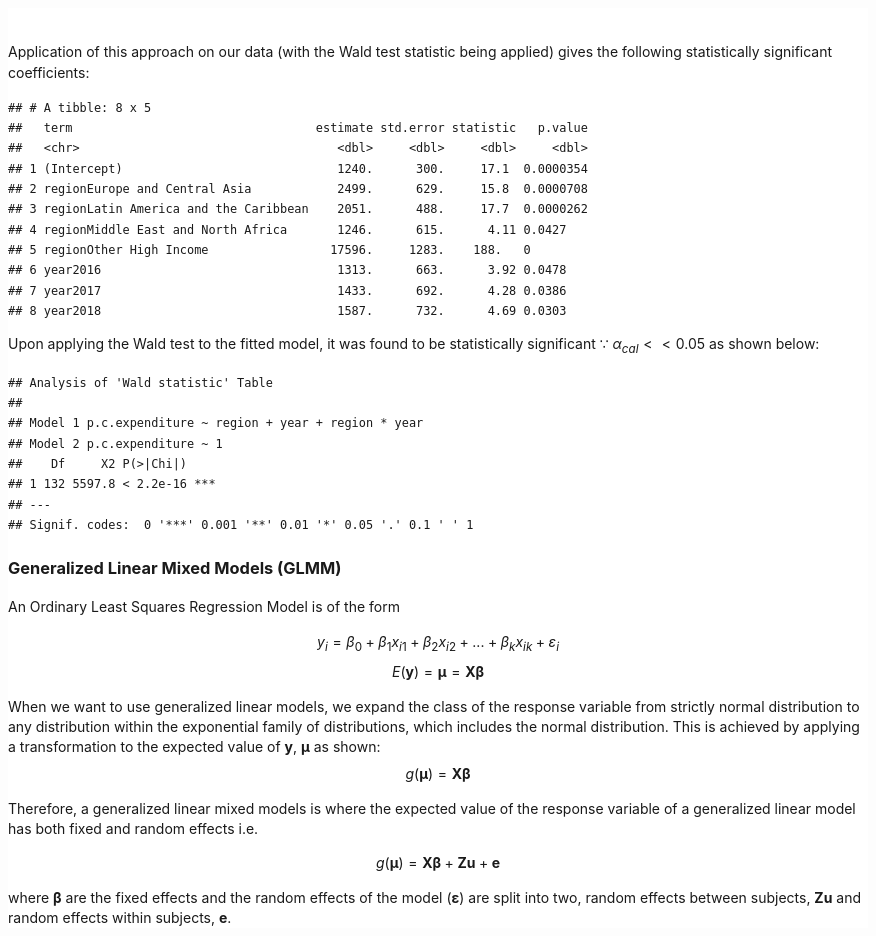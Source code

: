 $~~$

Application of this approach on our data (with the Wald test statistic being applied) gives the following statistically significant coefficients:


```
## # A tibble: 8 x 5
##   term                                  estimate std.error statistic   p.value
##   <chr>                                    <dbl>     <dbl>     <dbl>     <dbl>
## 1 (Intercept)                              1240.      300.     17.1  0.0000354
## 2 regionEurope and Central Asia            2499.      629.     15.8  0.0000708
## 3 regionLatin America and the Caribbean    2051.      488.     17.7  0.0000262
## 4 regionMiddle East and North Africa       1246.      615.      4.11 0.0427   
## 5 regionOther High Income                 17596.     1283.    188.   0        
## 6 year2016                                 1313.      663.      3.92 0.0478   
## 7 year2017                                 1433.      692.      4.28 0.0386   
## 8 year2018                                 1587.      732.      4.69 0.0303
```

Upon applying the Wald test to the fitted model, it was found to be statistically significant $\because \ \alpha_{cal} << 0.05$ as shown below:


```
## Analysis of 'Wald statistic' Table
## 
## Model 1 p.c.expenditure ~ region + year + region * year 
## Model 2 p.c.expenditure ~ 1
##    Df     X2 P(>|Chi|)    
## 1 132 5597.8 < 2.2e-16 ***
## ---
## Signif. codes:  0 '***' 0.001 '**' 0.01 '*' 0.05 '.' 0.1 ' ' 1
```

### Generalized Linear Mixed Models (GLMM)

An Ordinary Least Squares Regression Model is of the form

$$y_i = \beta_0+\beta_1x_{i1}+\beta_2x_{i2}+...+\beta_kx_{ik}+\varepsilon_i$$
$$E(\boldsymbol{y})=\boldsymbol{\mu} = \boldsymbol{X}\boldsymbol{\beta}$$

When we want to use generalized linear models, we expand the class of the response variable from strictly normal distribution to any distribution within the exponential family of distributions, which includes the normal distribution. This is achieved by applying a transformation to the expected value of $\boldsymbol{y}$, $\boldsymbol{\mu}$ as shown:
$$g(\boldsymbol{\mu})=\boldsymbol{X}\boldsymbol{\beta}$$

Therefore, a generalized linear mixed models is where the expected value of the response variable of a generalized linear model has both fixed and random effects i.e.

$$g(\boldsymbol{\mu})=\boldsymbol{X}\boldsymbol{\beta}+\boldsymbol{Z}\boldsymbol{u}+\boldsymbol{e}$$

where $\boldsymbol{\beta}$ are the fixed effects and the random effects of the model ($\boldsymbol{\varepsilon}$) are split into two, random effects between subjects, $\boldsymbol{Z}\boldsymbol{u}$ and random effects within subjects, $\boldsymbol{e}$.
